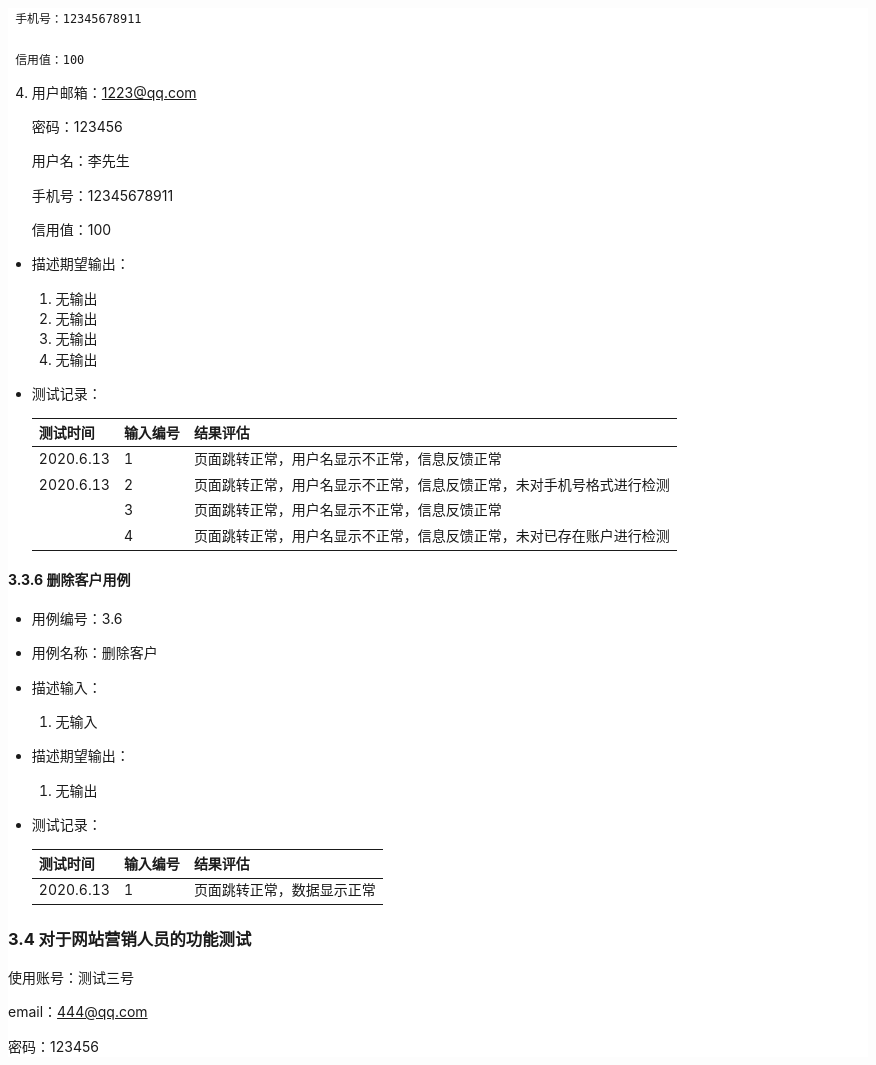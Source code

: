      手机号：12345678911

     信用值：100

  4. 用户邮箱：1223@qq.com

     密码：123456

     用户名：李先生

     手机号：12345678911

     信用值：100

- 描述期望输出：

  1. 无输出
  2. 无输出
  3. 无输出
  4. 无输出

- 测试记录：

  | 测试时间  | 输入编号 | 结果评估                                                     |
  | --------- | -------- | ------------------------------------------------------------ |
  | 2020.6.13 | 1        | 页面跳转正常，用户名显示不正常，信息反馈正常                 |
  | 2020.6.13 | 2        | 页面跳转正常，用户名显示不正常，信息反馈正常，未对手机号格式进行检测 |
  |           | 3        | 页面跳转正常，用户名显示不正常，信息反馈正常                 |
  |           | 4        | 页面跳转正常，用户名显示不正常，信息反馈正常，未对已存在账户进行检测 |

#### 3.3.6 删除客户用例

- 用例编号：3.6

- 用例名称：删除客户

- 描述输入：

  1. 无输入

- 描述期望输出：

  1. 无输出

- 测试记录：

  | 测试时间  | 输入编号 | 结果评估                   |
  | --------- | -------- | -------------------------- |
  | 2020.6.13 | 1        | 页面跳转正常，数据显示正常 |

### 3.4 对于网站营销人员的功能测试

使用账号：测试三号

email：444@qq.com

密码：123456
